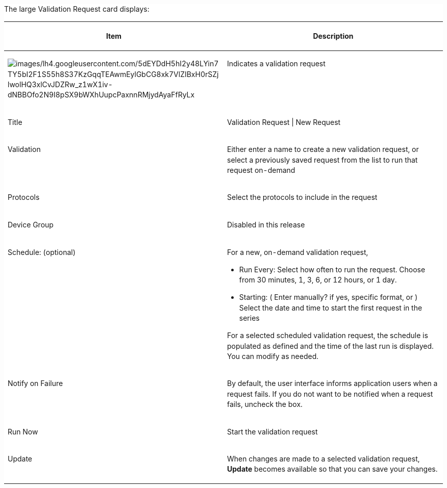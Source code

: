 The large Validation Request card displays:

<table>
<colgroup>
<col style="width: 50%" />
<col style="width: 50%" />
</colgroup>
<thead>
<tr class="header">
<th><p>Item</p></th>
<th><p>Description</p></th>
</tr>
</thead>
<tbody>
<tr class="odd">
<td><p><img src="images/lh4.googleusercontent.com/5dEYDdH5hI2y48LYin7TY5bI2F1S55h8S37KzGqqTEAwmEylGbCG8xk7VlZIBxH0rSZjlwolHQ3xlCvJDZRw_z1wX1iv-dNBBOfo2N9I8pSX9bWXhUupcPaxnnRMjydAyaFfRyLx" alt="images/lh4.googleusercontent.com/5dEYDdH5hI2y48LYin7TY5bI2F1S55h8S37KzGqqTEAwmEylGbCG8xk7VlZIBxH0rSZjlwolHQ3xlCvJDZRw_z1wX1iv-dNBBOfo2N9I8pSX9bWXhUupcPaxnnRMjydAyaFfRyLx" /></p></td>
<td><p>Indicates a validation request</p></td>
</tr>
<tr class="even">
<td><p>Title</p></td>
<td><p>Validation Request | New Request</p></td>
</tr>
<tr class="odd">
<td><p>Validation</p></td>
<td><p>Either enter a name to create a new validation request, or select a previously saved request from the list to run that request on-demand</p></td>
</tr>
<tr class="even">
<td><p>Protocols</p></td>
<td><p>Select the protocols to include in the request</p></td>
</tr>
<tr class="odd">
<td><p>Device Group</p></td>
<td><p>Disabled in this release</p></td>
</tr>
<tr class="even">
<td><p>Schedule: (optional)</p></td>
<td><p>For a new, on-demand validation request,</p>
<ul>
<li><p>Run Every: Select how often to run the request. Choose from 30 minutes, 1, 3, 6, or 12 hours, or 1 day.</p></li>
<li><p>Starting: ( Enter manually? if yes, specific format, or ) Select the date and time to start the first request in the series</p></li>
</ul>
<p>For a selected scheduled validation request, the schedule is populated as defined and the time of the last run is displayed. You can modify as needed.</p></td>
</tr>
<tr class="odd">
<td><p>Notify on Failure</p></td>
<td><p>By default, the user interface informs application users when a request fails. If you do not want to be notified when a request fails, uncheck the box.</p></td>
</tr>
<tr class="even">
<td><p>Run Now</p></td>
<td><p>Start the validation request</p></td>
</tr>
<tr class="odd">
<td><p>Update</p></td>
<td><p>When changes are made to a selected validation request, <strong>Update</strong> becomes available so that you can save your changes.</p>
<div class="confbox admonition admonition-info">
<div class="admonition-body">